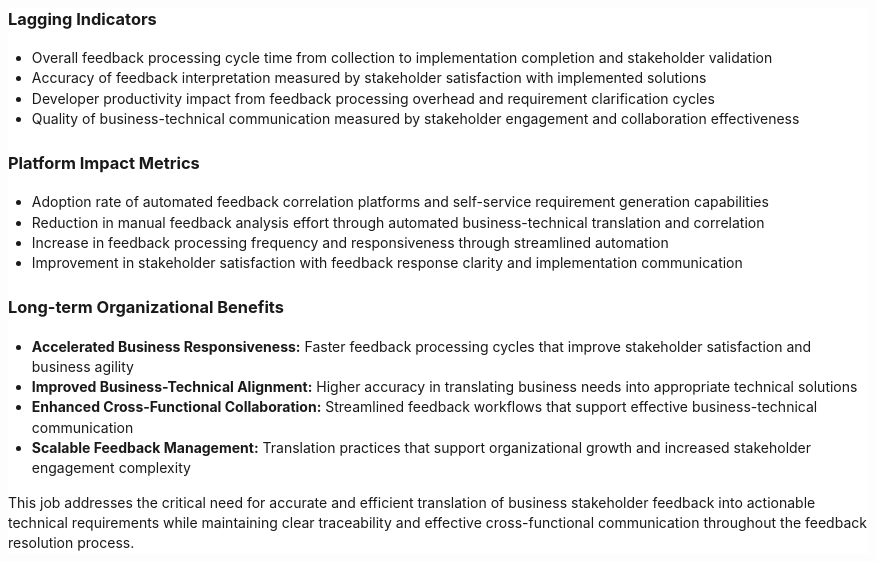 ### Lagging Indicators
- Overall feedback processing cycle time from collection to implementation completion and stakeholder validation
- Accuracy of feedback interpretation measured by stakeholder satisfaction with implemented solutions
- Developer productivity impact from feedback processing overhead and requirement clarification cycles
- Quality of business-technical communication measured by stakeholder engagement and collaboration effectiveness

### Platform Impact Metrics
- Adoption rate of automated feedback correlation platforms and self-service requirement generation capabilities
- Reduction in manual feedback analysis effort through automated business-technical translation and correlation
- Increase in feedback processing frequency and responsiveness through streamlined automation
- Improvement in stakeholder satisfaction with feedback response clarity and implementation communication

### Long-term Organizational Benefits
- **Accelerated Business Responsiveness:** Faster feedback processing cycles that improve stakeholder satisfaction and business agility
- **Improved Business-Technical Alignment:** Higher accuracy in translating business needs into appropriate technical solutions
- **Enhanced Cross-Functional Collaboration:** Streamlined feedback workflows that support effective business-technical communication
- **Scalable Feedback Management:** Translation practices that support organizational growth and increased stakeholder engagement complexity

This job addresses the critical need for accurate and efficient translation of business stakeholder feedback into actionable technical requirements while maintaining clear traceability and effective cross-functional communication throughout the feedback resolution process.